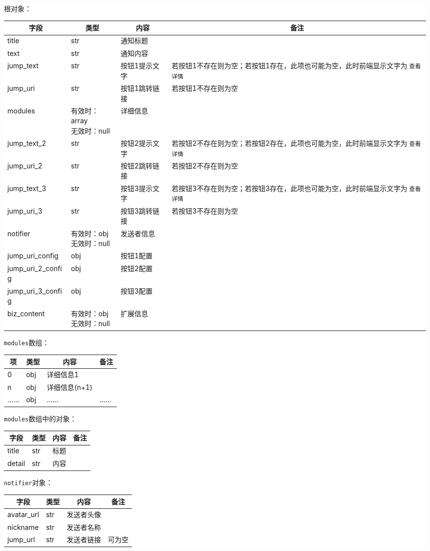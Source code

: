 根对象：

| 字段              | 类型  | 内容          | 备注                      |
| ----------------- | ----- | ------------- | ------------------------- |
| title             | str   | 通知标题      |                           |
| text              | str   | 通知内容      |                           |
| jump_text         | str   | 按钮1提示文字 | 若按钮1不存在则为空；若按钮1存在，此项也可能为空，此时前端显示文字为 `查看详情` |
| jump_uri          | str   | 按钮1跳转链接 | 若按钮1不存在则为空           |
| modules           | 有效时：array<br />无效时：null | 详细信息      |                           |
| jump_text_2       | str   | 按钮2提示文字 | 若按钮2不存在则为空；若按钮2存在，此项也可能为空，此时前端显示文字为 `查看详情` |
| jump_uri_2        | str   | 按钮2跳转链接 | 若按钮2不存在则为空           |
| jump_text_3       | str   | 按钮3提示文字 | 若按钮3不存在则为空；若按钮3存在，此项也可能为空，此时前端显示文字为 `查看详情` |
| jump_uri_3        | str   | 按钮3跳转链接 | 若按钮3不存在则为空           |
| notifier          | 有效时：obj<br />无效时：null | 发送者信息    |                           |
| jump_uri_config   | obj   | 按钮1配置     |                           |
| jump_uri_2_config | obj   | 按钮2配置     |                           |
| jump_uri_3_config | obj   | 按钮3配置     |                           |
| biz_content       | 有效时：obj<br />无效时：null | 扩展信息      |                           |

`modules`数组：

| 项   | 类型 | 内容          | 备注 |
| ---- | ---- | ------------- | ---- |
| 0    | obj  | 详细信息1     |      |
| n    | obj  | 详细信息(n+1) |      |
| ……   | obj  | ……            | ……   |

`modules`数组中的对象：

| 字段   | 类型 | 内容 | 备注 |
| ------ | ---- | ---- | ---- |
| title  | str  | 标题 |      |
| detail | str  | 内容 |      |

`notifier`对象：

| 字段       | 类型 | 内容       | 备注   |
| ---------- | ---- | ---------- | ------ |
| avatar_url | str  | 发送者头像 |        |
| nickname   | str  | 发送者名称 |        |
| jump_url   | str  | 发送者链接 | 可为空 |
